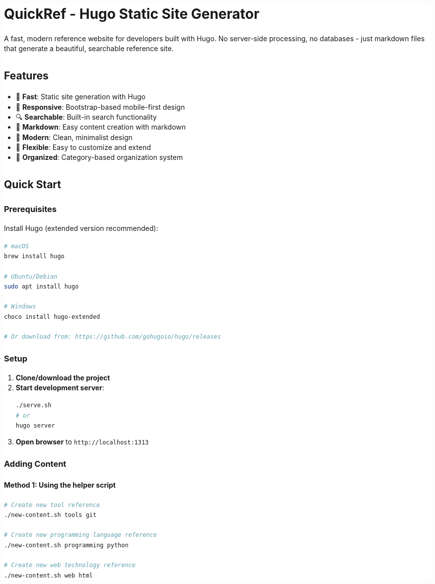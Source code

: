 # QuickRef - Hugo Static Site Generator

A fast, modern reference website for developers built with Hugo. No server-side processing, no databases - just markdown files that generate a beautiful, searchable reference site.

## Features

- 🚀 **Fast**: Static site generation with Hugo
- 📱 **Responsive**: Bootstrap-based mobile-first design
- 🔍 **Searchable**: Built-in search functionality
- 📝 **Markdown**: Easy content creation with markdown
- 🎨 **Modern**: Clean, minimalist design
- 🔧 **Flexible**: Easy to customize and extend
- 📁 **Organized**: Category-based organization system

## Quick Start

### Prerequisites

Install Hugo (extended version recommended):
```bash
# macOS
brew install hugo

# Ubuntu/Debian
sudo apt install hugo

# Windows
choco install hugo-extended

# Or download from: https://github.com/gohugoio/hugo/releases
```

### Setup

1. **Clone/download the project**
2. **Start development server**:
   ```bash
   ./serve.sh
   # or
   hugo server
   ```
3. **Open browser** to `http://localhost:1313`

### Adding Content

#### Method 1: Using the helper script
```bash
# Create new tool reference
./new-content.sh tools git

# Create new programming language reference
./new-content.sh programming python

# Create new web technology reference
./new-content.sh web html
```
